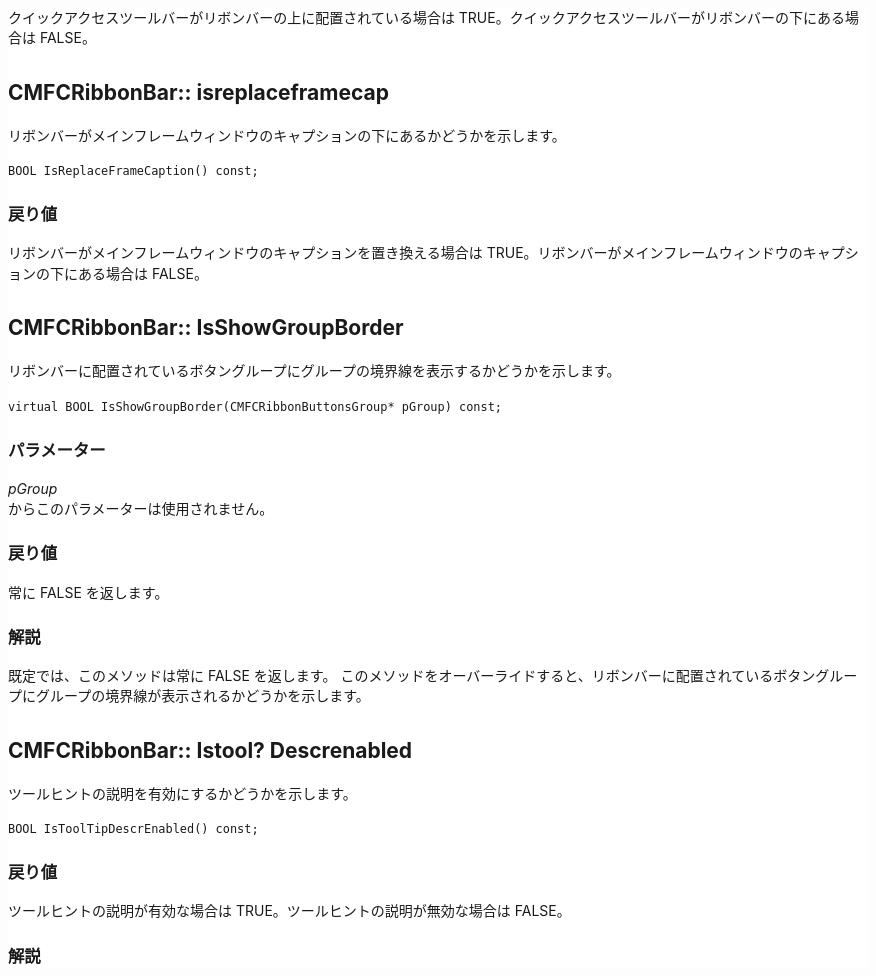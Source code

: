 クイックアクセスツールバーがリボンバーの上に配置されている場合は TRUE。クイックアクセスツールバーがリボンバーの下にある場合は FALSE。

## <a name="cmfcribbonbarisreplaceframecaption"></a><a name="isreplaceframecaption"></a> CMFCRibbonBar:: isreplaceframecap

リボンバーがメインフレームウィンドウのキャプションの下にあるかどうかを示します。

```
BOOL IsReplaceFrameCaption() const;
```

### <a name="return-value"></a>戻り値

リボンバーがメインフレームウィンドウのキャプションを置き換える場合は TRUE。リボンバーがメインフレームウィンドウのキャプションの下にある場合は FALSE。

## <a name="cmfcribbonbarisshowgroupborder"></a><a name="isshowgroupborder"></a> CMFCRibbonBar:: IsShowGroupBorder

リボンバーに配置されているボタングループにグループの境界線を表示するかどうかを示します。

```
virtual BOOL IsShowGroupBorder(CMFCRibbonButtonsGroup* pGroup) const;
```

### <a name="parameters"></a>パラメーター

*pGroup*<br/>
からこのパラメーターは使用されません。

### <a name="return-value"></a>戻り値

常に FALSE を返します。

### <a name="remarks"></a>解説

既定では、このメソッドは常に FALSE を返します。 このメソッドをオーバーライドすると、リボンバーに配置されているボタングループにグループの境界線が表示されるかどうかを示します。

## <a name="cmfcribbonbaristooltipdescrenabled"></a><a name="istooltipdescrenabled"></a> CMFCRibbonBar:: Istool? Descrenabled

ツールヒントの説明を有効にするかどうかを示します。

```
BOOL IsToolTipDescrEnabled() const;
```

### <a name="return-value"></a>戻り値

ツールヒントの説明が有効な場合は TRUE。ツールヒントの説明が無効な場合は FALSE。

### <a name="remarks"></a>解説
